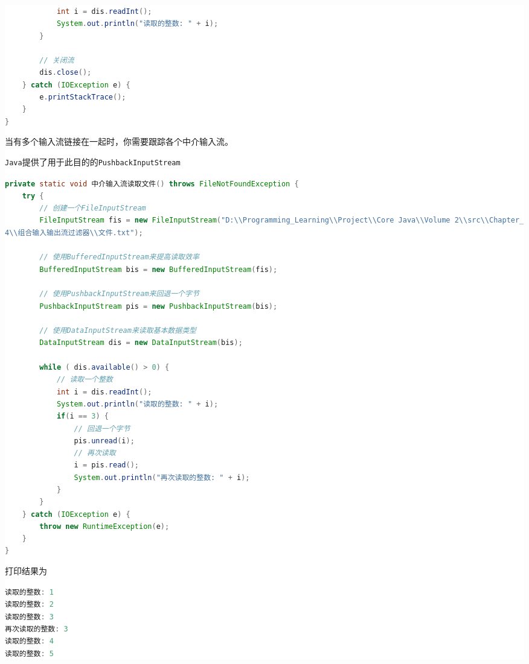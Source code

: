 ```java
            int i = dis.readInt();
            System.out.println("读取的整数: " + i);
        }

        // 关闭流
        dis.close();
    } catch (IOException e) {
        e.printStackTrace();
    }
}
```

当有多个输入流链接在一起时，你需要跟踪各个中介输入流。

`Java`提供了用于此目的的`PushbackInputStream`

```java
private static void 中介输入流读取文件() throws FileNotFoundException {
    try {
        // 创建一个FileInputStream
        FileInputStream fis = new FileInputStream("D:\\Programming_Learning\\Project\\Core Java\\Volume 2\\src\\Chapter_4\\组合输入输出流过滤器\\文件.txt");

        // 使用BufferedInputStream来提高读取效率
        BufferedInputStream bis = new BufferedInputStream(fis);

        // 使用PushbackInputStream来回退一个字节
        PushbackInputStream pis = new PushbackInputStream(bis);

        // 使用DataInputStream来读取基本数据类型
        DataInputStream dis = new DataInputStream(bis);

        while ( dis.available() > 0) {
            // 读取一个整数
            int i = dis.readInt();
            System.out.println("读取的整数: " + i);
            if(i == 3) {
                // 回退一个字节
                pis.unread(i);
                // 再次读取
                i = pis.read();
                System.out.println("再次读取的整数: " + i);
            }
        }
    } catch (IOException e) {
        throw new RuntimeException(e);
    }
}
```

打印结果为

```java
读取的整数: 1
读取的整数: 2
读取的整数: 3
再次读取的整数: 3
读取的整数: 4
读取的整数: 5
```
